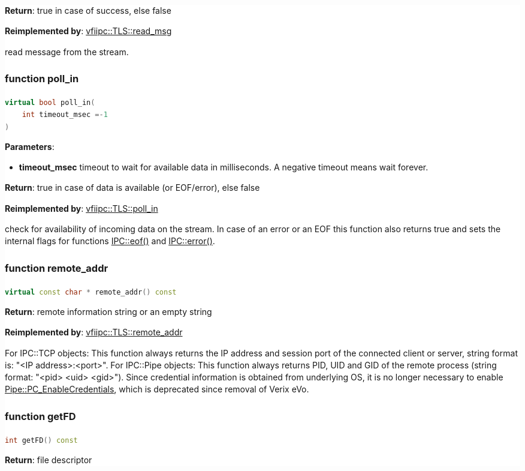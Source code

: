 
**Return**: true in case of success, else false 

**Reimplemented by**: [vfiipc::TLS::read_msg](classvfiipc_1_1_t_l_s.md#function-read-msg)


read message from the stream. 


### function poll_in

```cpp
virtual bool poll_in(
    int timeout_msec =-1
)
```


**Parameters**: 

  * **timeout_msec** timeout to wait for available data in milliseconds. A negative timeout means wait forever. 


**Return**: true in case of data is available (or EOF/error), else false 

**Reimplemented by**: [vfiipc::TLS::poll_in](classvfiipc_1_1_t_l_s.md#function-poll-in)


check for availability of incoming data on the stream. In case of an error or an EOF this function also returns true and sets the internal flags for functions [IPC::eof()](classvfiipc_1_1_i_p_c.md#function-eof) and [IPC::error()](classvfiipc_1_1_i_p_c.md#function-error). 


### function remote_addr

```cpp
virtual const char * remote_addr() const
```


**Return**: remote information string or an empty string 

**Reimplemented by**: [vfiipc::TLS::remote_addr](classvfiipc_1_1_t_l_s.md#function-remote-addr)


For IPC::TCP objects: This function always returns the IP address and session port of the connected client or server, string format is: "&lt;IP address>:&lt;port>". For IPC::Pipe objects: This function always returns PID, UID and GID of the remote process (string format: "&lt;pid> &lt;uid> &lt;gid>"). Since credential information is obtained from underlying OS, it is no longer necessary to enable [Pipe::PC_EnableCredentials](classvfiipc_1_1_pipe.md#enumvalue-pc-enablecredentials), which is deprecated since removal of Verix eVo. 


### function getFD

```cpp
int getFD() const
```


**Return**: file descriptor 
